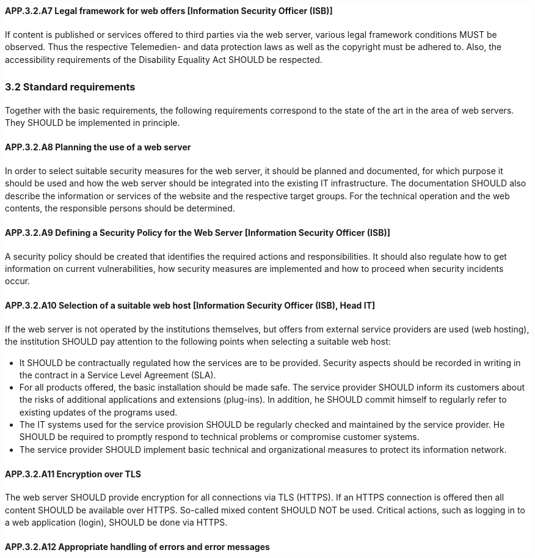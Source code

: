 #### APP.3.2.A7 Legal framework for web offers [Information Security Officer (ISB)]

If content is published or services offered to third parties via the web server, various legal framework conditions MUST be observed. Thus the respective Telemedien- and data protection laws as well as the copyright must be adhered to. Also, the accessibility requirements of the Disability Equality Act SHOULD be respected.

### 3.2 Standard requirements

Together with the basic requirements, the following requirements correspond to the state of the art in the area of ​​web servers. They SHOULD be implemented in principle.

#### APP.3.2.A8 Planning the use of a web server

In order to select suitable security measures for the web server, it should be planned and documented, for which purpose it should be used and how the web server should be integrated into the existing IT infrastructure. The documentation SHOULD also describe the information or services of the website and the respective target groups. For the technical operation and the web contents, the responsible persons should be determined.

#### APP.3.2.A9 Defining a Security Policy for the Web Server [Information Security Officer (ISB)]

A security policy should be created that identifies the required actions and responsibilities. It should also regulate how to get information on current vulnerabilities, how security measures are implemented and how to proceed when security incidents occur.

#### APP.3.2.A10 Selection of a suitable web host [Information Security Officer (ISB), Head IT]
If the web server is not operated by the institutions themselves, but offers from external service providers are used (web hosting), the institution SHOULD pay attention to the following points when selecting a suitable web host:

* It SHOULD be contractually regulated how the services are to be provided. Security aspects should be recorded in writing in the contract in a Service Level Agreement (SLA).
* For all products offered, the basic installation should be made safe. The service provider SHOULD inform its customers about the risks of additional applications and extensions (plug-ins). In addition, he SHOULD commit himself to regularly refer to existing updates of the programs used.
* The IT systems used for the service provision SHOULD be regularly checked and maintained by the service provider. He SHOULD be required to promptly respond to technical problems or compromise customer systems.
* The service provider SHOULD implement basic technical and organizational measures to protect its information network.
#### APP.3.2.A11 Encryption over TLS

The web server SHOULD provide encryption for all connections via TLS (HTTPS). If an HTTPS connection is offered then all content SHOULD be available over HTTPS. So-called mixed content SHOULD NOT be used. Critical actions, such as logging in to a web application (login), SHOULD be done via HTTPS.

#### APP.3.2.A12 Appropriate handling of errors and error messages
